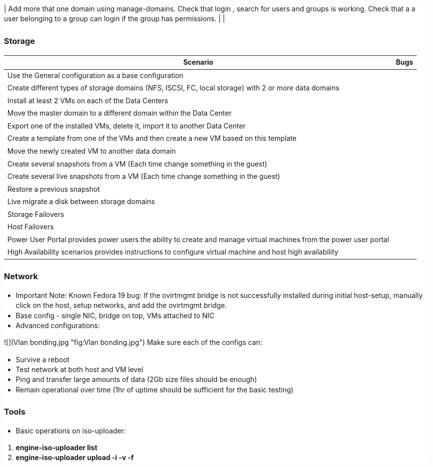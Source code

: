 | Add more that one domain using manage-domains. Check that login , search for users and groups is working. Check that a a user belonging to a group can login if the group has permissions. |      |

### Storage

| Scenario                                                                                                            | Bugs |
|---------------------------------------------------------------------------------------------------------------------|------|
| Use the General configuration as a base configuration                                                               |      |
| Create different types of storage domains (NFS, ISCSI, FC, local storage) with 2 or more data domains               |      |
| Install at least 2 VMs on each of the Data Centers                                                                  |      |
| Move the master domain to a different domain within the Data Center                                                 |      |
| Export one of the installed VMs, delete it, import it to another Data Center                                        |      |
| Create a template from one of the VMs and then create a new VM based on this template                               |      |
| Move the newly created VM to another data domain                                                                    |      |
| Create several snapshots from a VM (Each time change something in the guest)                                        |      |
| Create several live snapshots from a VM (Each time change something in the guest)                                   |      |
| Restore a previous snapshot                                                                                         |      |
| Live migrate a disk between storage domains                                                                         |      |
| Storage Failovers                                                                                                   |      |
| Host Failovers                                                                                                      |      |
| Power User Portal provides power users the ability to create and manage virtual machines from the power user portal |      |
| High Availability scenarios provides instructions to configure virtual machine and host high availability           |      |

### Network

*   Important Note: Known Fedora 19 bug: If the ovirtmgmt bridge is not successfully installed during initial host-setup, manually click on the host, setup networks, and add the ovirtmgmt bridge.
*   Base config - single NIC, bridge on top, VMs attached to NIC
*   Advanced configurations:

![](Vlan bonding.jpg "fig:Vlan bonding.jpg") Make sure each of the configs can:

*   Survive a reboot
*   Test network at both host and VM level
*   Ping and transfer large amounts of data (2Gb size files should be enough)
*   Remain operational over time (1hr of uptime should be sufficient for the basic testing)

### Tools

*   Basic operations on iso-uploader:

1.  **engine-iso-uploader list**
2.  **engine-iso-uploader upload <iso> -i <iso-domain-name> -v -f**
